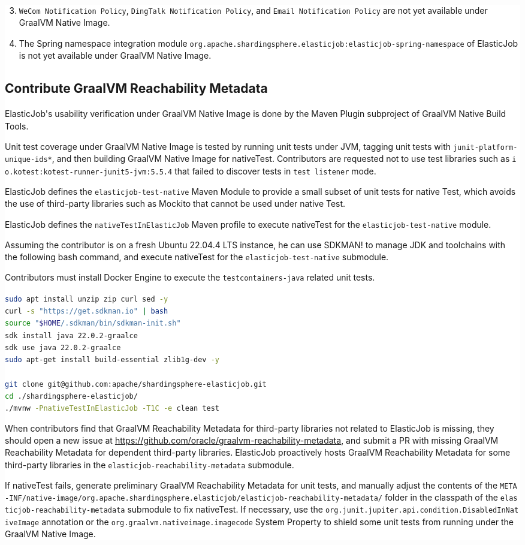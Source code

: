 3. `WeCom Notification Policy`, `DingTalk Notification Policy`, and `Email Notification Policy` are not yet available under GraalVM Native Image.

4. The Spring namespace integration module `org.apache.shardingsphere.elasticjob:elasticjob-spring-namespace` of ElasticJob is not yet available under GraalVM Native Image.

## Contribute GraalVM Reachability Metadata

ElasticJob's usability verification under GraalVM Native Image is done by the Maven Plugin subproject of GraalVM Native Build Tools.

Unit test coverage under GraalVM Native Image is tested by running unit tests under JVM, 
tagging unit tests with `junit-platform-unique-ids*`, and then building GraalVM Native Image for nativeTest. 
Contributors are requested not to use test libraries such as `io.kotest:kotest-runner-junit5-jvm:5.5.4` that failed to discover tests in `test listener` mode.

ElasticJob defines the `elasticjob-test-native` Maven Module to provide a small subset of unit tests for native Test,
which avoids the use of third-party libraries such as Mockito that cannot be used under native Test.

ElasticJob defines the `nativeTestInElasticJob` Maven profile to execute nativeTest for the `elasticjob-test-native` module.

Assuming the contributor is on a fresh Ubuntu 22.04.4 LTS instance, he can use SDKMAN! to manage JDK and toolchains with the following bash command,
and execute nativeTest for the `elasticjob-test-native` submodule.

Contributors must install Docker Engine to execute the `testcontainers-java` related unit tests.

```bash
sudo apt install unzip zip curl sed -y
curl -s "https://get.sdkman.io" | bash
source "$HOME/.sdkman/bin/sdkman-init.sh"
sdk install java 22.0.2-graalce
sdk use java 22.0.2-graalce
sudo apt-get install build-essential zlib1g-dev -y

git clone git@github.com:apache/shardingsphere-elasticjob.git
cd ./shardingsphere-elasticjob/
./mvnw -PnativeTestInElasticJob -T1C -e clean test
```

When contributors find that GraalVM Reachability Metadata for third-party libraries not related to ElasticJob is missing, 
they should open a new issue at https://github.com/oracle/graalvm-reachability-metadata, 
and submit a PR with missing GraalVM Reachability Metadata for dependent third-party libraries. 
ElasticJob proactively hosts GraalVM Reachability Metadata for some third-party libraries in the `elasticjob-reachability-metadata` submodule.

If nativeTest fails, generate preliminary GraalVM Reachability Metadata for unit tests, 
and manually adjust the contents of the `META-INF/native-image/org.apache.shardingsphere.elasticjob/elasticjob-reachability-metadata/` folder in the classpath of the `elasticjob-reachability-metadata` submodule to fix nativeTest.
If necessary, 
use the `org.junit.jupiter.api.condition.DisabledInNativeImage` annotation or the `org.graalvm.nativeimage.imagecode` System Property to shield some unit tests from running under the GraalVM Native Image.
